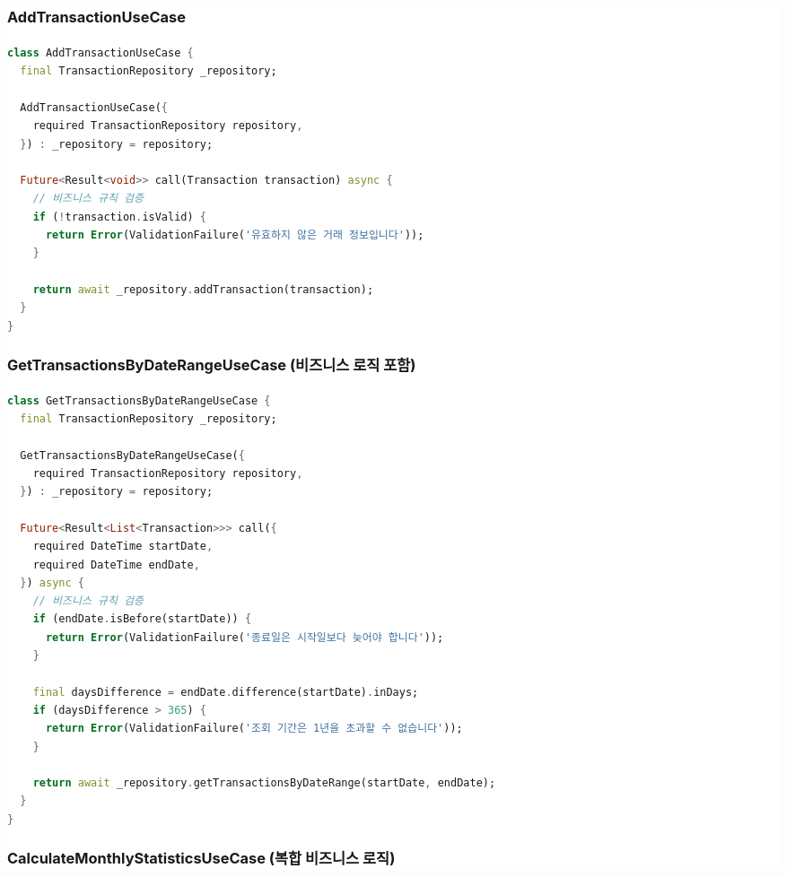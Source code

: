 ### AddTransactionUseCase

```dart
class AddTransactionUseCase {
  final TransactionRepository _repository;

  AddTransactionUseCase({
    required TransactionRepository repository,
  }) : _repository = repository;

  Future<Result<void>> call(Transaction transaction) async {
    // 비즈니스 규칙 검증
    if (!transaction.isValid) {
      return Error(ValidationFailure('유효하지 않은 거래 정보입니다'));
    }

    return await _repository.addTransaction(transaction);
  }
}
```

### GetTransactionsByDateRangeUseCase (비즈니스 로직 포함)

```dart
class GetTransactionsByDateRangeUseCase {
  final TransactionRepository _repository;

  GetTransactionsByDateRangeUseCase({
    required TransactionRepository repository,
  }) : _repository = repository;

  Future<Result<List<Transaction>>> call({
    required DateTime startDate,
    required DateTime endDate,
  }) async {
    // 비즈니스 규칙 검증
    if (endDate.isBefore(startDate)) {
      return Error(ValidationFailure('종료일은 시작일보다 늦어야 합니다'));
    }

    final daysDifference = endDate.difference(startDate).inDays;
    if (daysDifference > 365) {
      return Error(ValidationFailure('조회 기간은 1년을 초과할 수 없습니다'));
    }

    return await _repository.getTransactionsByDateRange(startDate, endDate);
  }
}
```

### CalculateMonthlyStatisticsUseCase (복합 비즈니스 로직)
